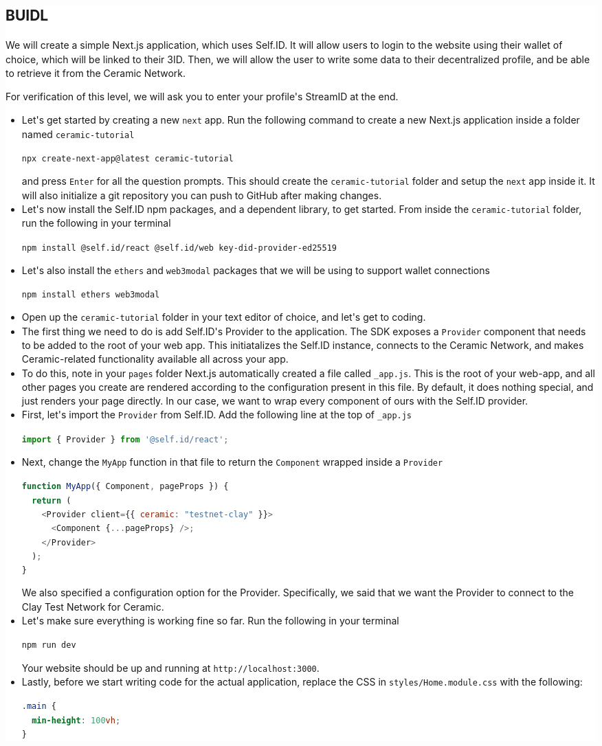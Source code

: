 ## BUIDL

We will create a simple Next.js application, which uses Self.ID. It will allow users to login to the website using their wallet of choice, which will be linked to their 3ID. Then, we will allow the user to write some data to their decentralized profile, and be able to retrieve it from the Ceramic Network.

For verification of this level, we will ask you to enter your profile's StreamID at the end.

- Let's get started by creating a new `next` app. Run the following command to create a new Next.js application inside a folder named `ceramic-tutorial`
    ```bash
    npx create-next-app@latest ceramic-tutorial
    ```
    and press `Enter` for all the question prompts. This should create the `ceramic-tutorial` folder and setup the `next` app inside it. It will also initialize a git repository you can push to GitHub after making changes.
- Let's now install the Self.ID npm packages, and a dependent library, to get started. From inside the `ceramic-tutorial` folder, run the following in your terminal
    ```bash
    npm install @self.id/react @self.id/web key-did-provider-ed25519
    ```
- Let's also install the `ethers` and `web3modal` packages that we will be using to support wallet connections
    ```bash
    npm install ethers web3modal
    ```
- Open up the `ceramic-tutorial` folder in your text editor of choice, and let's get to coding.
- The first thing we need to do is add Self.ID's Provider to the application. The SDK exposes a `Provider` component that needs to be added to the root of your web app. This initiatalizes the Self.ID instance, connects to the Ceramic Network, and makes Ceramic-related functionality available all across your app.
- To do this, note in your `pages` folder Next.js automatically created a file called `_app.js`. This is the root of your web-app, and all other pages you create are rendered according to the configuration present in this file. By default, it does nothing special, and just renders your page directly. In our case, we want to wrap every component of ours with the Self.ID provider.
- First, let's import the `Provider` from Self.ID. Add the following line at the top of `_app.js`
    ```js
    import { Provider } from '@self.id/react';
    ```
- Next, change the `MyApp` function in that file to return the `Component` wrapped inside a `Provider`
    ```js
    function MyApp({ Component, pageProps }) {
      return (
        <Provider client={{ ceramic: "testnet-clay" }}>
          <Component {...pageProps} />;
        </Provider>
      );
    }
    ```
    We also specified a configuration option for the Provider. Specifically, we said that we want the Provider to connect to the Clay Test Network for Ceramic.
- Let's make sure everything is working fine so far. Run the following in your terminal
    ```bash
    npm run dev
    ```
    Your website should be up and running at `http://localhost:3000`. 
- Lastly, before we start writing code for the actual application, replace the CSS in `styles/Home.module.css` with the following:
    ```css
    .main {
      min-height: 100vh;
    }